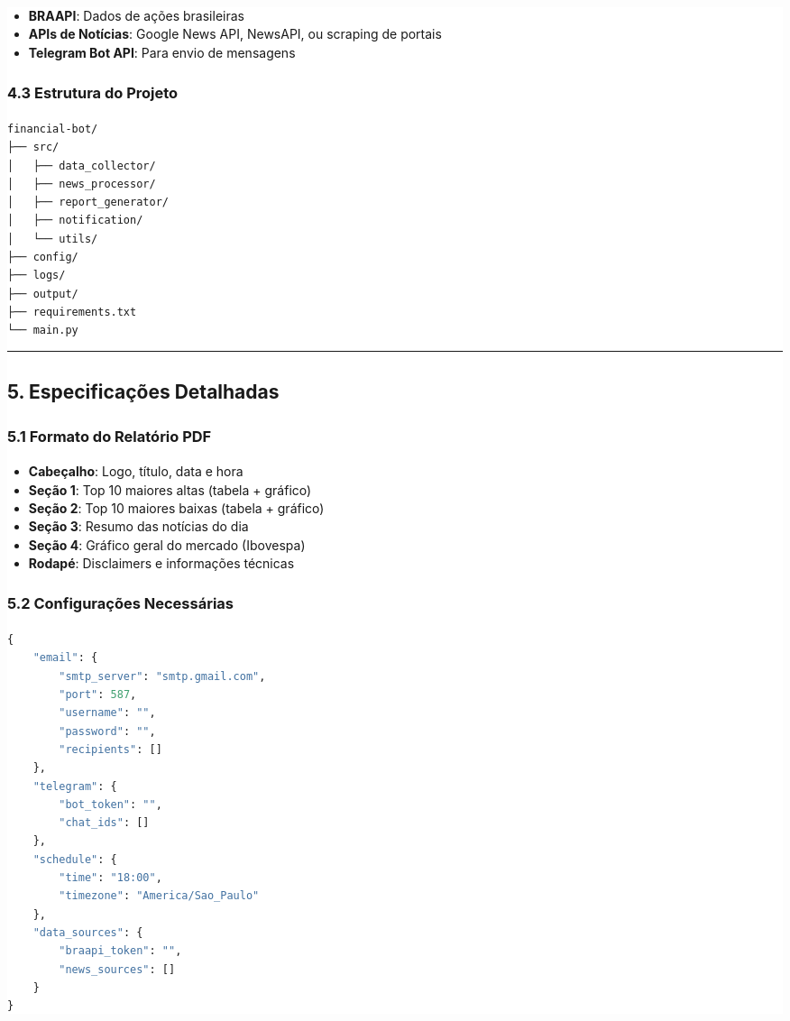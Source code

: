 - **BRAAPI**: Dados de ações brasileiras
- **APIs de Notícias**: Google News API, NewsAPI, ou scraping de portais
- **Telegram Bot API**: Para envio de mensagens

### 4.3 Estrutura do Projeto

```
financial-bot/
├── src/
│   ├── data_collector/
│   ├── news_processor/
│   ├── report_generator/
│   ├── notification/
│   └── utils/
├── config/
├── logs/
├── output/
├── requirements.txt
└── main.py
```

---

## 5. Especificações Detalhadas

### 5.1 Formato do Relatório PDF

- **Cabeçalho**: Logo, título, data e hora
- **Seção 1**: Top 10 maiores altas (tabela + gráfico)
- **Seção 2**: Top 10 maiores baixas (tabela + gráfico)
- **Seção 3**: Resumo das notícias do dia
- **Seção 4**: Gráfico geral do mercado (Ibovespa)
- **Rodapé**: Disclaimers e informações técnicas

### 5.2 Configurações Necessárias

```python
{
    "email": {
        "smtp_server": "smtp.gmail.com",
        "port": 587,
        "username": "",
        "password": "",
        "recipients": []
    },
    "telegram": {
        "bot_token": "",
        "chat_ids": []
    },
    "schedule": {
        "time": "18:00",
        "timezone": "America/Sao_Paulo"
    },
    "data_sources": {
        "braapi_token": "",
        "news_sources": []
    }
}
```
